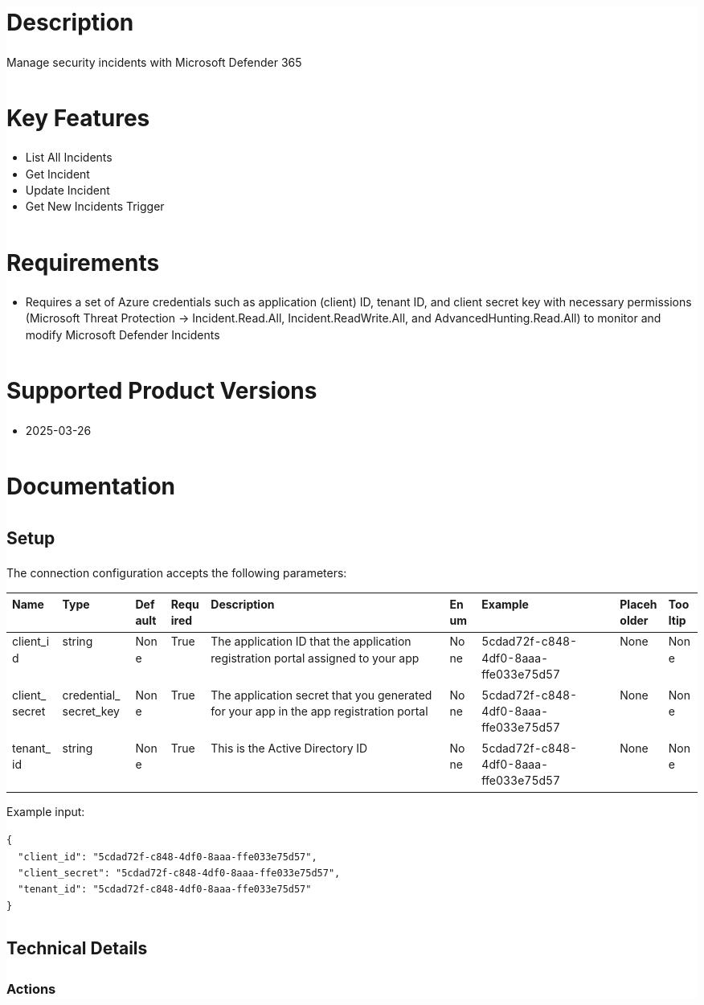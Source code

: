 # Description

Manage security incidents with Microsoft Defender 365

# Key Features

* List All Incidents
* Get Incident
* Update Incident
* Get New Incidents Trigger

# Requirements

* Requires a set of Azure credentials such as application (client) ID, tenant ID, and client secret key with necessary permissions (Microsoft Threat Protection -> Incident.Read.All, Incident.ReadWrite.All, and AdvancedHunting.Read.All) to monitor and modify Microsoft Defender Incidents

# Supported Product Versions

* 2025-03-26

# Documentation

## Setup

The connection configuration accepts the following parameters:  

|Name|Type|Default|Required|Description|Enum|Example|Placeholder|Tooltip|
| :--- | :--- | :--- | :--- | :--- | :--- | :--- | :--- | :--- |
|client_id|string|None|True|The application ID that the application registration portal assigned to your app|None|5cdad72f-c848-4df0-8aaa-ffe033e75d57|None|None|
|client_secret|credential_secret_key|None|True|The application secret that you generated for your app in the app registration portal|None|5cdad72f-c848-4df0-8aaa-ffe033e75d57|None|None|
|tenant_id|string|None|True|This is the Active Directory ID|None|5cdad72f-c848-4df0-8aaa-ffe033e75d57|None|None|

Example input:

```
{
  "client_id": "5cdad72f-c848-4df0-8aaa-ffe033e75d57",
  "client_secret": "5cdad72f-c848-4df0-8aaa-ffe033e75d57",
  "tenant_id": "5cdad72f-c848-4df0-8aaa-ffe033e75d57"
}
```

## Technical Details

### Actions
